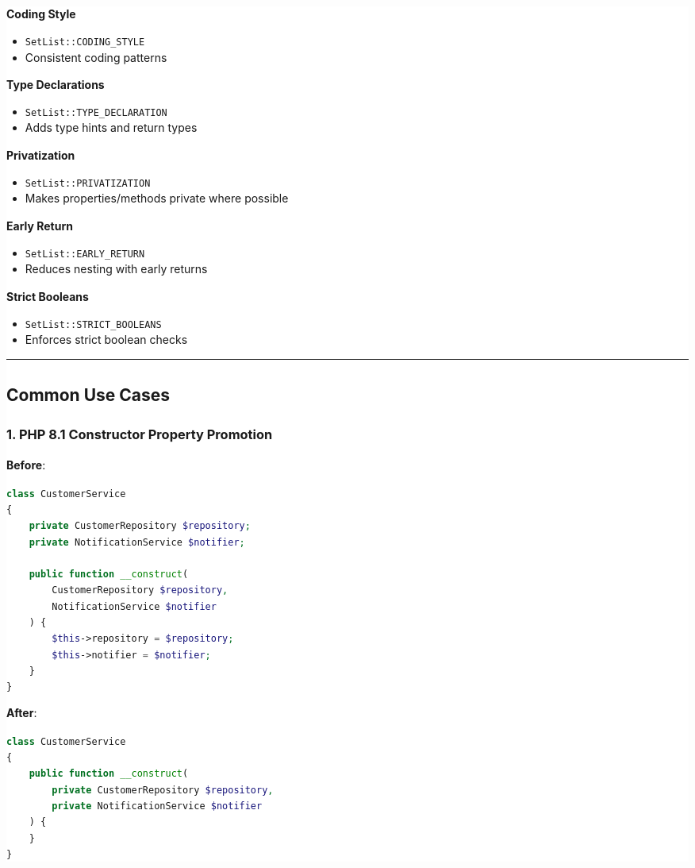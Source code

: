 **Coding Style**
- `SetList::CODING_STYLE`
- Consistent coding patterns

**Type Declarations**
- `SetList::TYPE_DECLARATION`
- Adds type hints and return types

**Privatization**
- `SetList::PRIVATIZATION`
- Makes properties/methods private where possible

**Early Return**
- `SetList::EARLY_RETURN`
- Reduces nesting with early returns

**Strict Booleans**
- `SetList::STRICT_BOOLEANS`
- Enforces strict boolean checks

---

## Common Use Cases

### 1. PHP 8.1 Constructor Property Promotion

**Before**:
```php
class CustomerService
{
    private CustomerRepository $repository;
    private NotificationService $notifier;

    public function __construct(
        CustomerRepository $repository,
        NotificationService $notifier
    ) {
        $this->repository = $repository;
        $this->notifier = $notifier;
    }
}
```

**After**:
```php
class CustomerService
{
    public function __construct(
        private CustomerRepository $repository,
        private NotificationService $notifier
    ) {
    }
}
```
